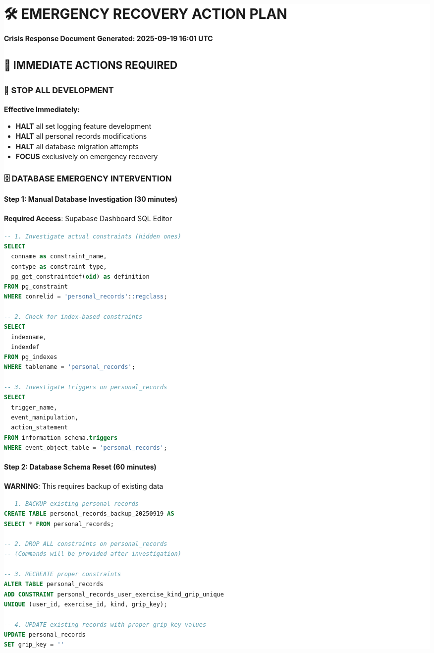 # 🛠️ EMERGENCY RECOVERY ACTION PLAN
**Crisis Response Document**
**Generated: 2025-09-19 16:01 UTC**

## 🚨 IMMEDIATE ACTIONS REQUIRED

### 🔴 STOP ALL DEVELOPMENT
**Effective Immediately:**
- **HALT** all set logging feature development
- **HALT** all personal records modifications  
- **HALT** all database migration attempts
- **FOCUS** exclusively on emergency recovery

### 🗄️ DATABASE EMERGENCY INTERVENTION

#### Step 1: Manual Database Investigation (30 minutes)
**Required Access**: Supabase Dashboard SQL Editor

```sql
-- 1. Investigate actual constraints (hidden ones)
SELECT 
  conname as constraint_name,
  contype as constraint_type,
  pg_get_constraintdef(oid) as definition
FROM pg_constraint 
WHERE conrelid = 'personal_records'::regclass;

-- 2. Check for index-based constraints
SELECT 
  indexname,
  indexdef
FROM pg_indexes 
WHERE tablename = 'personal_records';

-- 3. Investigate triggers on personal_records
SELECT 
  trigger_name,
  event_manipulation,
  action_statement
FROM information_schema.triggers 
WHERE event_object_table = 'personal_records';
```

#### Step 2: Database Schema Reset (60 minutes)
**WARNING**: This requires backup of existing data

```sql
-- 1. BACKUP existing personal records
CREATE TABLE personal_records_backup_20250919 AS 
SELECT * FROM personal_records;

-- 2. DROP ALL constraints on personal_records
-- (Commands will be provided after investigation)

-- 3. RECREATE proper constraints
ALTER TABLE personal_records 
ADD CONSTRAINT personal_records_user_exercise_kind_grip_unique 
UNIQUE (user_id, exercise_id, kind, grip_key);

-- 4. UPDATE existing records with proper grip_key values
UPDATE personal_records 
SET grip_key = '' 
```